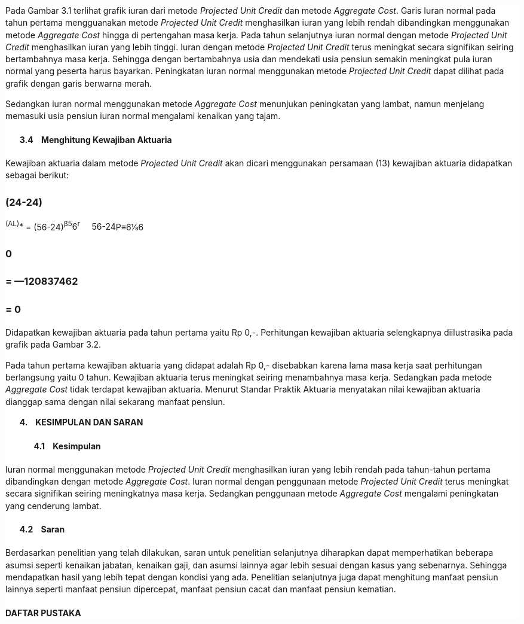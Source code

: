 <p><span class="font10">Pada Gambar 3.1 terlihat grafik iuran dari metode </span><span class="font10" style="font-style:italic;">Projected Unit Credit</span><span class="font10"> dan metode </span><span class="font10" style="font-style:italic;">Aggregate Cost</span><span class="font10">. Garis Iuran normal pada tahun pertama mengguanakan metode </span><span class="font10" style="font-style:italic;">Projected Unit Credit</span><span class="font10"> menghasilkan iuran yang lebih rendah dibandingkan menggunakan metode </span><span class="font10" style="font-style:italic;">Aggregate Cost</span><span class="font10"> hingga di pertengahan masa kerja</span><span class="font10" style="font-style:italic;">.</span><span class="font10"> Pada tahun selanjutnya iuran normal dengan metode </span><span class="font10" style="font-style:italic;">Projected Unit Credit</span><span class="font10"> menghasilkan iuran yang lebih tinggi. Iuran dengan metode </span><span class="font10" style="font-style:italic;">Projected Unit Credit</span><span class="font10"> terus meningkat secara signifikan seiring bertambahnya masa kerja. Sehingga dengan bertambahnya usia dan mendekati usia pensiun semakin meningkat pula iuran normal yang peserta harus bayarkan. Peningkatan iuran normal menggunakan metode </span><span class="font10" style="font-style:italic;">Projected Unit Credit</span><span class="font10"> dapat dilihat pada grafik dengan garis berwarna merah.</span></p>
<p><span class="font10">Sedangkan iuran normal menggunakan metode </span><span class="font10" style="font-style:italic;">Aggregate Cost</span><span class="font10"> menunjukan peningkatan yang lambat, namun menjelang memasuki usia pensiun iuran normal mengalami kenaikan yang tajam.</span></p>
<ul style="list-style:none;"><li>
<h4><a name="bookmark25"></a><span class="font10" style="font-weight:bold;"><a name="bookmark26"></a>3.4 &nbsp;&nbsp;&nbsp;Menghitung Kewajiban Aktuaria</span></h4></li></ul>
<p><span class="font10">Kewajiban aktuaria dalam metode </span><span class="font10" style="font-style:italic;">Projected Unit Credit</span><span class="font10"> akan dicari menggunakan persamaan (13) kewajiban aktuaria didapatkan sebagai berikut:</span></p>
<h3><a name="bookmark27"></a><span class="font10"><a name="bookmark28"></a>(24-24)</span></h3>
<p><span class="font7"><sup>(AL)</sup>* </span><span class="font10">= (56-24)</span><span class="font7"><sup>β</sup></span><span class="font4"><sup>5</sup></span><span class="font7">6<sup>r</sup> &nbsp;&nbsp;&nbsp;&nbsp;56-24</span><span class="font10">P</span><span class="font7">≡6⅛6</span></p>
<h3><a name="bookmark29"></a><span class="font10">0</span></h3>
<h3><a name="bookmark30"></a><span class="font10"><a name="bookmark31"></a>= —120837462</span></h3>
<h3><a name="bookmark32"></a><span class="font10"><a name="bookmark33"></a>= 0</span></h3>
<p><span class="font10">Didapatkan kewajiban aktuaria pada tahun pertama yaitu Rp 0,-. Perhitungan kewajiban aktuaria selengkapnya diilustrasika pada grafik pada Gambar 3.2.</span></p>
<p><span class="font10">Pada tahun pertama kewajiban aktuaria yang didapat adalah Rp 0,- disebabkan karena lama masa kerja saat perhitungan berlangsung yaitu 0 tahun. Kewajiban aktuaria terus meningkat seiring menambahnya masa kerja. Sedangkan pada metode </span><span class="font10" style="font-style:italic;">Aggregate Cost</span><span class="font10"> tidak terdapat kewajiban aktuaria. Menurut Standar Praktik Aktuaria menyatakan nilai kewajiban aktuaria dianggap sama dengan nilai sekarang manfaat pensiun.</span></p>
<ul style="list-style:none;"><li>
<p><span class="font10" style="font-weight:bold;">4. &nbsp;&nbsp;&nbsp;KESIMPULAN DAN SARAN</span></p>
<ul style="list-style:none;">
<li>
<h4><a name="bookmark34"></a><span class="font10" style="font-weight:bold;"><a name="bookmark35"></a>4.1 &nbsp;&nbsp;&nbsp;Kesimpulan</span></h4></li></ul></li></ul>
<p><span class="font10">Iuran normal menggunakan metode </span><span class="font10" style="font-style:italic;">Projected Unit Credit</span><span class="font10"> menghasilkan iuran yang lebih rendah pada tahun-tahun pertama dibandingkan dengan metode </span><span class="font10" style="font-style:italic;">Aggregate Cost</span><span class="font10">. Iuran normal dengan penggunaan metode </span><span class="font10" style="font-style:italic;">Projected Unit Credit</span><span class="font10"> terus meningkat secara signifikan seiring meningkatnya masa kerja. Sedangkan penggunaan metode </span><span class="font10" style="font-style:italic;">Aggregate Cost </span><span class="font10">mengalami peningkatan yang cenderung lambat.</span></p>
<ul style="list-style:none;"><li>
<h4><a name="bookmark36"></a><span class="font10" style="font-weight:bold;"><a name="bookmark37"></a>4.2 &nbsp;&nbsp;&nbsp;Saran</span></h4></li></ul>
<p><span class="font10">Berdasarkan penelitian yang telah dilakukan, saran untuk penelitian selanjutnya diharapkan dapat memperhatikan beberapa asumsi seperti kenaikan jabatan, kenaikan gaji, dan asumsi lainnya agar lebih sesuai dengan kasus yang sebenarnya. Sehingga mendapatkan hasil yang lebih tepat dengan kondisi yang ada. Penelitian selanjutnya juga dapat menghitung manfaat pensiun lainnya seperti manfaat pensiun dipercepat, manfaat pensiun cacat dan manfaat pensiun kematian.</span></p>
<h4><a name="bookmark38"></a><span class="font10" style="font-weight:bold;"><a name="bookmark39"></a>DAFTAR PUSTAKA</span></h4>